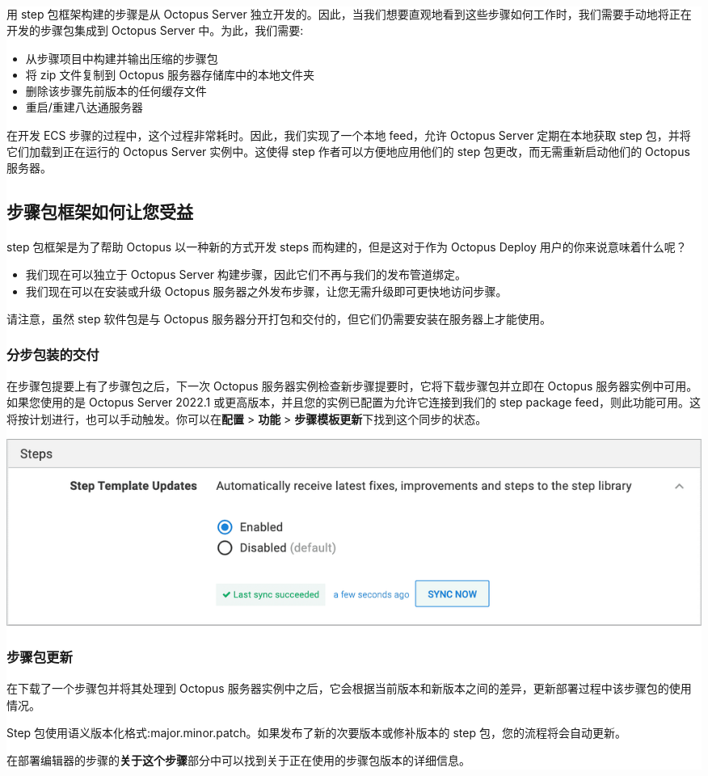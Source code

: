 用 step 包框架构建的步骤是从 Octopus Server 独立开发的。因此，当我们想要直观地看到这些步骤如何工作时，我们需要手动地将正在开发的步骤包集成到 Octopus Server 中。为此，我们需要:

*   从步骤项目中构建并输出压缩的步骤包
*   将 zip 文件复制到 Octopus 服务器存储库中的本地文件夹
*   删除该步骤先前版本的任何缓存文件
*   重启/重建八达通服务器

在开发 ECS 步骤的过程中，这个过程非常耗时。因此，我们实现了一个本地 feed，允许 Octopus Server 定期在本地获取 step 包，并将它们加载到正在运行的 Octopus Server 实例中。这使得 step 作者可以方便地应用他们的 step 包更改，而无需重新启动他们的 Octopus 服务器。

## 步骤包框架如何让您受益

step 包框架是为了帮助 Octopus 以一种新的方式开发 steps 而构建的，但是这对于作为 Octopus Deploy 用户的你来说意味着什么呢？

*   我们现在可以独立于 Octopus Server 构建步骤，因此它们不再与我们的发布管道绑定。
*   我们现在可以在安装或升级 Octopus 服务器之外发布步骤，让您无需升级即可更快地访问步骤。

请注意，虽然 step 软件包是与 Octopus 服务器分开打包和交付的，但它们仍需要安装在服务器上才能使用。

### 分步包装的交付

在步骤包提要上有了步骤包之后，下一次 Octopus 服务器实例检查新步骤提要时，它将下载步骤包并立即在 Octopus 服务器实例中可用。如果您使用的是 Octopus Server 2022.1 或更高版本，并且您的实例已配置为允许它连接到我们的 step package feed，则此功能可用。这将按计划进行，也可以手动触发。你可以在**配置** > **功能** > **步骤模板更新**下找到这个同步的状态。

[![Step template update configuration screen](img/27e324e50c0cbc5de45bbf92a672eab1.png)](#)

### 步骤包更新

在下载了一个步骤包并将其处理到 Octopus 服务器实例中之后，它会根据当前版本和新版本之间的差异，更新部署过程中该步骤包的使用情况。

Step 包使用语义版本化格式:major.minor.patch。如果发布了新的次要版本或修补版本的 step 包，您的流程将会自动更新。

在部署编辑器的步骤的**关于这个步骤**部分中可以找到关于正在使用的步骤包版本的详细信息。
